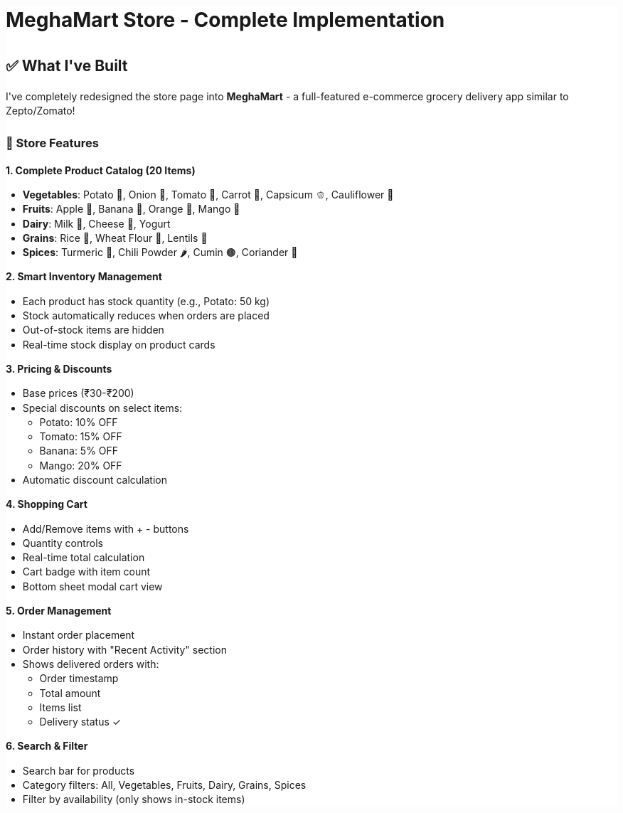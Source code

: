 # MeghaMart Store - Complete Implementation

## ✅ What I've Built

I've completely redesigned the store page into **MeghaMart** - a full-featured e-commerce grocery delivery app similar to Zepto/Zomato!

### 🏪 Store Features

**1. Complete Product Catalog (20 Items)**
- **Vegetables**: Potato 🥔, Onion 🧅, Tomato 🍅, Carrot 🥕, Capsicum 🫑, Cauliflower 🥦
- **Fruits**: Apple 🍎, Banana 🍌, Orange 🍊, Mango 🥭
- **Dairy**: Milk 🥛, Cheese 🧀, Yogurt
- **Grains**: Rice 🍚, Wheat Flour 🌾, Lentils 🫘
- **Spices**: Turmeric 🌟, Chili Powder 🌶️, Cumin 🟤, Coriander 🌿

**2. Smart Inventory Management**
- Each product has stock quantity (e.g., Potato: 50 kg)
- Stock automatically reduces when orders are placed
- Out-of-stock items are hidden
- Real-time stock display on product cards

**3. Pricing & Discounts**
- Base prices (₹30-₹200)
- Special discounts on select items:
  - Potato: 10% OFF
  - Tomato: 15% OFF
  - Banana: 5% OFF
  - Mango: 20% OFF
- Automatic discount calculation

**4. Shopping Cart**
- Add/Remove items with + - buttons
- Quantity controls
- Real-time total calculation
- Cart badge with item count
- Bottom sheet modal cart view

**5. Order Management**
- Instant order placement
- Order history with "Recent Activity" section
- Shows delivered orders with:
  - Order timestamp
  - Total amount
  - Items list
  - Delivery status ✓

**6. Search & Filter**
- Search bar for products
- Category filters: All, Vegetables, Fruits, Dairy, Grains, Spices
- Filter by availability (only shows in-stock items)
